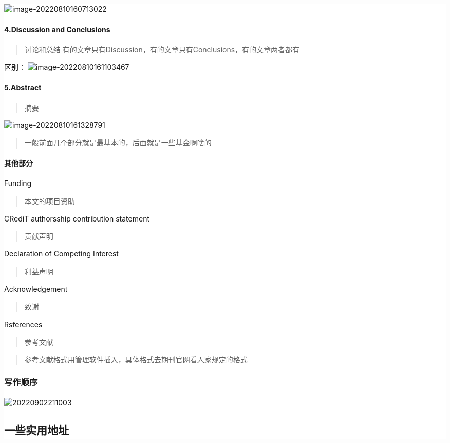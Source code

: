 ![image-20220810160713022](http://image.xpshuai.cn/image-20220810160713022.png)







#### 4.Discussion and Conclusions
> 讨论和总结
有的文章只有Discussion，有的文章只有Conclusions，有的文章两者都有

区别：
![image-20220810161103467](http://image.xpshuai.cn/image-20220810161103467.png)



#### 5.Abstract
> 摘要

![image-20220810161328791](http://image.xpshuai.cn/image-20220810161328791.png)







> 一般前面几个部分就是最基本的，后面就是一些基金啊啥的



#### 其他部分
Funding
> 本文的项目资助


CRediT authorsship contribution statement
> 贡献声明


Declaration of Competing Interest
> 利益声明


Acknowledgement
> 致谢


Rsferences
> 参考文献

>参考文献格式用管理软件插入，具体格式去期刊官网看人家规定的格式


### 写作顺序
![20220902211003](http://image.xpshuai.cn/20220902211003.png)





## 一些实用地址
